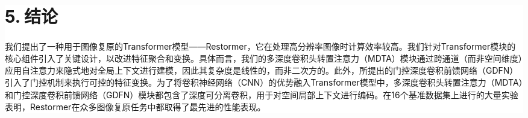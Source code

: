 # 5. 结论
我们提出了一种用于图像复原的Transformer模型——Restormer，它在处理高分辨率图像时计算效率较高。我们针对Transformer模块的核心组件引入了关键设计，以改进特征聚合和变换。具体而言，我们的多深度卷积头转置注意力（MDTA）模块通过跨通道（而非空间维度）应用自注意力来隐式地对全局上下文进行建模，因此其复杂度是线性的，而非二次方的。此外，所提出的门控深度卷积前馈网络（GDFN）引入了门控机制来执行可控的特征变换。为了将卷积神经网络（CNN）的优势融入Transformer模型中，多深度卷积头转置注意力（MDTA）和门控深度卷积前馈网络（GDFN）模块都包含了深度可分离卷积，用于对空间局部上下文进行编码。在16个基准数据集上进行的大量实验表明，Restormer在众多图像复原任务中都取得了最先进的性能表现。
